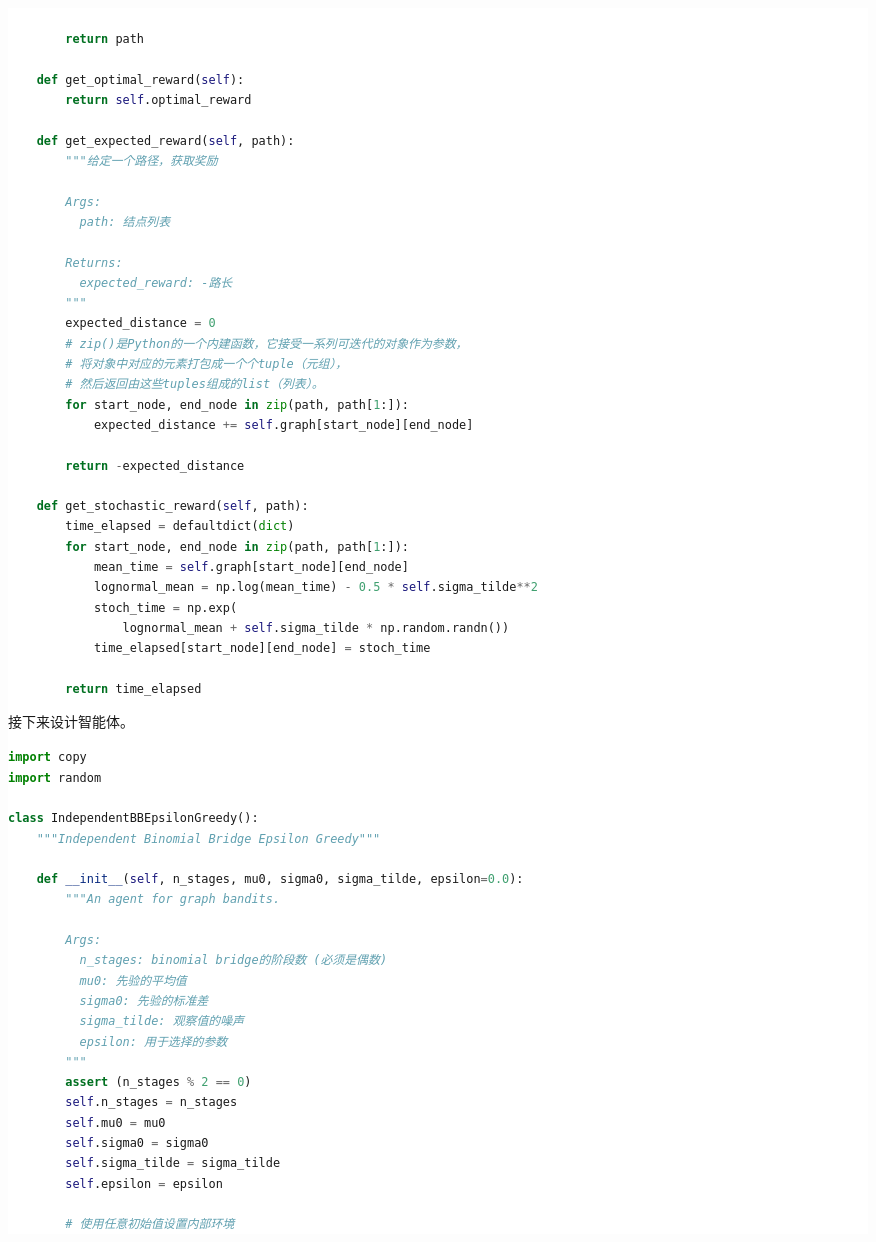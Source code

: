 ```python

        return path

    def get_optimal_reward(self):
        return self.optimal_reward

    def get_expected_reward(self, path):
        """给定一个路径，获取奖励

        Args:
          path: 结点列表

        Returns:
          expected_reward: -路长
        """
        expected_distance = 0
        # zip()是Python的一个内建函数，它接受一系列可迭代的对象作为参数，
        # 将对象中对应的元素打包成一个个tuple（元组），
        # 然后返回由这些tuples组成的list（列表）。
        for start_node, end_node in zip(path, path[1:]):
            expected_distance += self.graph[start_node][end_node]

        return -expected_distance

    def get_stochastic_reward(self, path):
        time_elapsed = defaultdict(dict)
        for start_node, end_node in zip(path, path[1:]):
            mean_time = self.graph[start_node][end_node]
            lognormal_mean = np.log(mean_time) - 0.5 * self.sigma_tilde**2
            stoch_time = np.exp(
                lognormal_mean + self.sigma_tilde * np.random.randn())
            time_elapsed[start_node][end_node] = stoch_time

        return time_elapsed
```

接下来设计智能体。


```python
import copy
import random

class IndependentBBEpsilonGreedy():
    """Independent Binomial Bridge Epsilon Greedy"""

    def __init__(self, n_stages, mu0, sigma0, sigma_tilde, epsilon=0.0):
        """An agent for graph bandits.

        Args:
          n_stages: binomial bridge的阶段数 (必须是偶数)
          mu0: 先验的平均值
          sigma0: 先验的标准差
          sigma_tilde: 观察值的噪声
          epsilon: 用于选择的参数
        """
        assert (n_stages % 2 == 0)
        self.n_stages = n_stages
        self.mu0 = mu0
        self.sigma0 = sigma0
        self.sigma_tilde = sigma_tilde
        self.epsilon = epsilon

        # 使用任意初始值设置内部环境
```